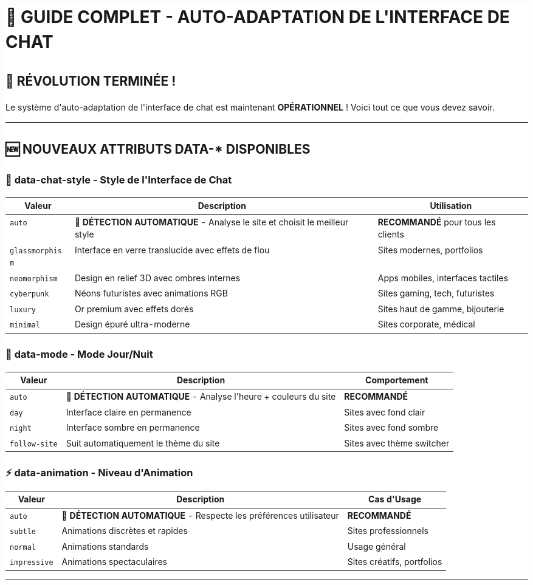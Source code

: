 # 🎨 GUIDE COMPLET - AUTO-ADAPTATION DE L'INTERFACE DE CHAT

## 🚀 RÉVOLUTION TERMINÉE !

Le système d'auto-adaptation de l'interface de chat est maintenant **OPÉRATIONNEL** ! Voici tout ce que vous devez savoir.

---

## 🆕 NOUVEAUX ATTRIBUTS DATA-* DISPONIBLES

### 🎨 **data-chat-style** - Style de l'Interface de Chat

| Valeur | Description | Utilisation |
|--------|-------------|-------------|
| `auto` | **🤖 DÉTECTION AUTOMATIQUE** - Analyse le site et choisit le meilleur style | **RECOMMANDÉ** pour tous les clients |
| `glassmorphism` | Interface en verre translucide avec effets de flou | Sites modernes, portfolios |
| `neomorphism` | Design en relief 3D avec ombres internes | Apps mobiles, interfaces tactiles |
| `cyberpunk` | Néons futuristes avec animations RGB | Sites gaming, tech, futuristes |
| `luxury` | Or premium avec effets dorés | Sites haut de gamme, bijouterie |
| `minimal` | Design épuré ultra-moderne | Sites corporate, médical |

### 🌙 **data-mode** - Mode Jour/Nuit

| Valeur | Description | Comportement |
|--------|-------------|--------------|
| `auto` | **🤖 DÉTECTION AUTOMATIQUE** - Analyse l'heure + couleurs du site | **RECOMMANDÉ** |
| `day` | Interface claire en permanence | Sites avec fond clair |
| `night` | Interface sombre en permanence | Sites avec fond sombre |
| `follow-site` | Suit automatiquement le thème du site | Sites avec thème switcher |

### ⚡ **data-animation** - Niveau d'Animation

| Valeur | Description | Cas d'Usage |
|--------|-------------|-------------|
| `auto` | **🤖 DÉTECTION AUTOMATIQUE** - Respecte les préférences utilisateur | **RECOMMANDÉ** |
| `subtle` | Animations discrètes et rapides | Sites professionnels |
| `normal` | Animations standards | Usage général |
| `impressive` | Animations spectaculaires | Sites créatifs, portfolios |

---